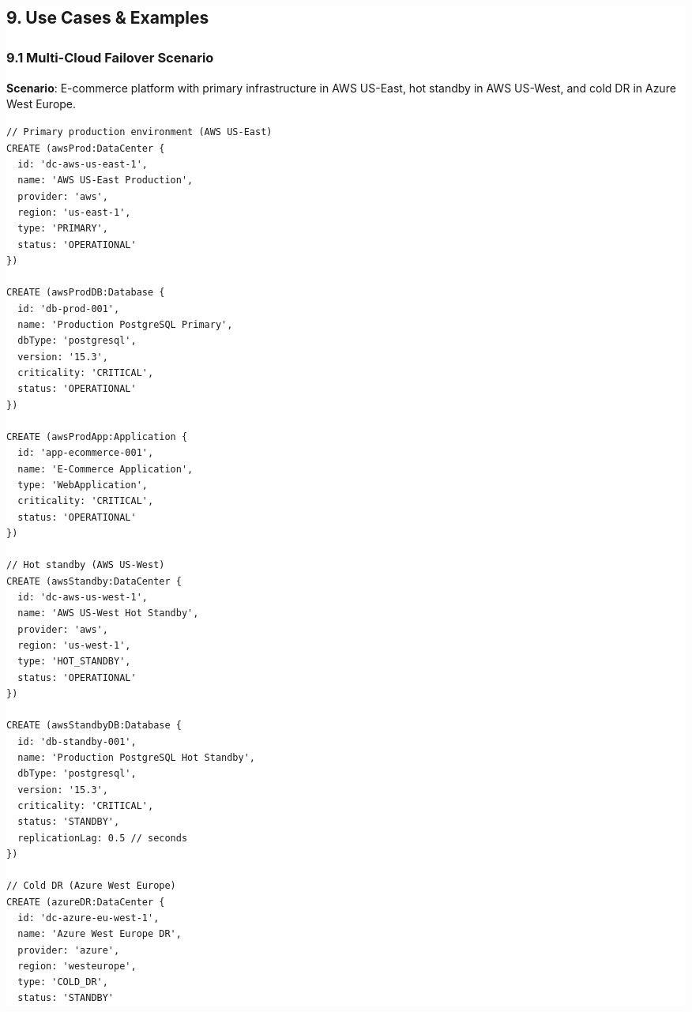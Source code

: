 
## 9. Use Cases & Examples

### 9.1 Multi-Cloud Failover Scenario

**Scenario**: E-commerce platform with primary infrastructure in AWS US-East, hot standby in AWS US-West, and cold DR in Azure West Europe.

```cypher
// Primary production environment (AWS US-East)
CREATE (awsProd:DataCenter {
  id: 'dc-aws-us-east-1',
  name: 'AWS US-East Production',
  provider: 'aws',
  region: 'us-east-1',
  type: 'PRIMARY',
  status: 'OPERATIONAL'
})

CREATE (awsProdDB:Database {
  id: 'db-prod-001',
  name: 'Production PostgreSQL Primary',
  dbType: 'postgresql',
  version: '15.3',
  criticality: 'CRITICAL',
  status: 'OPERATIONAL'
})

CREATE (awsProdApp:Application {
  id: 'app-ecommerce-001',
  name: 'E-Commerce Application',
  type: 'WebApplication',
  criticality: 'CRITICAL',
  status: 'OPERATIONAL'
})

// Hot standby (AWS US-West)
CREATE (awsStandby:DataCenter {
  id: 'dc-aws-us-west-1',
  name: 'AWS US-West Hot Standby',
  provider: 'aws',
  region: 'us-west-1',
  type: 'HOT_STANDBY',
  status: 'OPERATIONAL'
})

CREATE (awsStandbyDB:Database {
  id: 'db-standby-001',
  name: 'Production PostgreSQL Hot Standby',
  dbType: 'postgresql',
  version: '15.3',
  criticality: 'CRITICAL',
  status: 'STANDBY',
  replicationLag: 0.5 // seconds
})

// Cold DR (Azure West Europe)
CREATE (azureDR:DataCenter {
  id: 'dc-azure-eu-west-1',
  name: 'Azure West Europe DR',
  provider: 'azure',
  region: 'westeurope',
  type: 'COLD_DR',
  status: 'STANDBY'
```